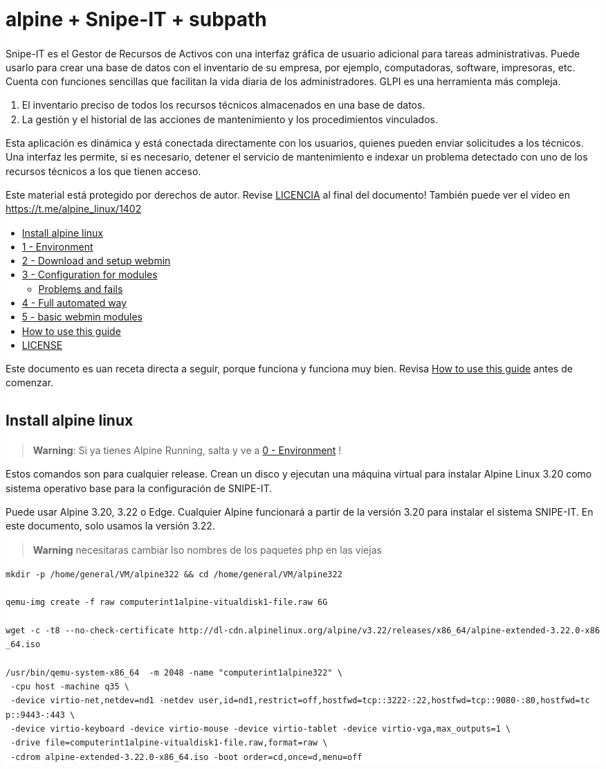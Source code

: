 # alpine + Snipe-IT + subpath

Snipe-IT es el Gestor de Recursos de Activos con una interfaz gráfica de 
usuario adicional para tareas administrativas. Puede usarlo para crear una base 
de datos con el inventario de su empresa, por ejemplo, computadoras, software, 
impresoras, etc. Cuenta con funciones sencillas que facilitan la vida diaria de 
los administradores. GLPI es una herramienta más compleja.

1. El inventario preciso de todos los recursos técnicos almacenados en una base de datos.
2. La gestión y el historial de las acciones de mantenimiento y los procedimientos vinculados.

Esta aplicación es dinámica y está conectada directamente con los usuarios, quienes pueden enviar solicitudes a los técnicos. Una interfaz les permite, si es necesario, detener el servicio de mantenimiento e indexar un problema detectado con uno de los recursos técnicos a los que tienen acceso.

Este material está protegido por derechos de autor. Revise [LICENCIA](#license) 
al final del documento! También puede ver el video en https://t.me/alpine_linux/1402

* [Install alpine linux](#install-alpine-linux)
* [1 - Environment](#1---setup-environment)
* [2 - Download and setup webmin](#2---download-and-setup-webmin)
* [3 - Configuration for modules](#3---configuration-for-modules)
  * [Problems and fails](#problems-and-fails)
* [4 - Full automated way](#4---full-automated-way)
* [5 - basic webmin modules]()
* [How to use this guide](#how-to-use-this-guide)
* [LICENSE](#LICENSE)

Este documento es uan receta directa a seguir, porque funciona y funciona muy 
bien. Revisa [How to use this guide](#how-to-use-this-guide) antes de comenzar.

## Install alpine linux

> **Warning**: Si ya tienes Alpine Running, salta y ve a [0 - Environment](#0---setup-environment) !

Estos comandos son para cualquier release. Crean un disco y ejecutan una 
máquina virtual para instalar Alpine Linux 3.20 como sistema operativo base 
para la configuración de SNIPE-IT.

Puede usar Alpine 3.20, 3.22 o Edge. Cualquier Alpine funcionará a partir de 
la versión 3.20 para instalar el sistema SNIPE-IT. En este documento, solo 
usamos la versión 3.22.

> **Warning** necesitaras cambiar lso nombres de los paquetes php en las viejas

```
mkdir -p /home/general/VM/alpine322 && cd /home/general/VM/alpine322

qemu-img create -f raw computerint1alpine-vitualdisk1-file.raw 6G

wget -c -t8 --no-check-certificate http://dl-cdn.alpinelinux.org/alpine/v3.22/releases/x86_64/alpine-extended-3.22.0-x86_64.iso

/usr/bin/qemu-system-x86_64  -m 2048 -name "computerint1alpine322" \
 -cpu host -machine q35 \
 -device virtio-net,netdev=nd1 -netdev user,id=nd1,restrict=off,hostfwd=tcp::3222-:22,hostfwd=tcp::9080-:80,hostfwd=tcp::9443-:443 \
 -device virtio-keyboard -device virtio-mouse -device virtio-tablet -device virtio-vga,max_outputs=1 \
 -drive file=computerint1alpine-vitualdisk1-file.raw,format=raw \
 -cdrom alpine-extended-3.22.0-x86_64.iso -boot order=cd,once=d,menu=off
```
